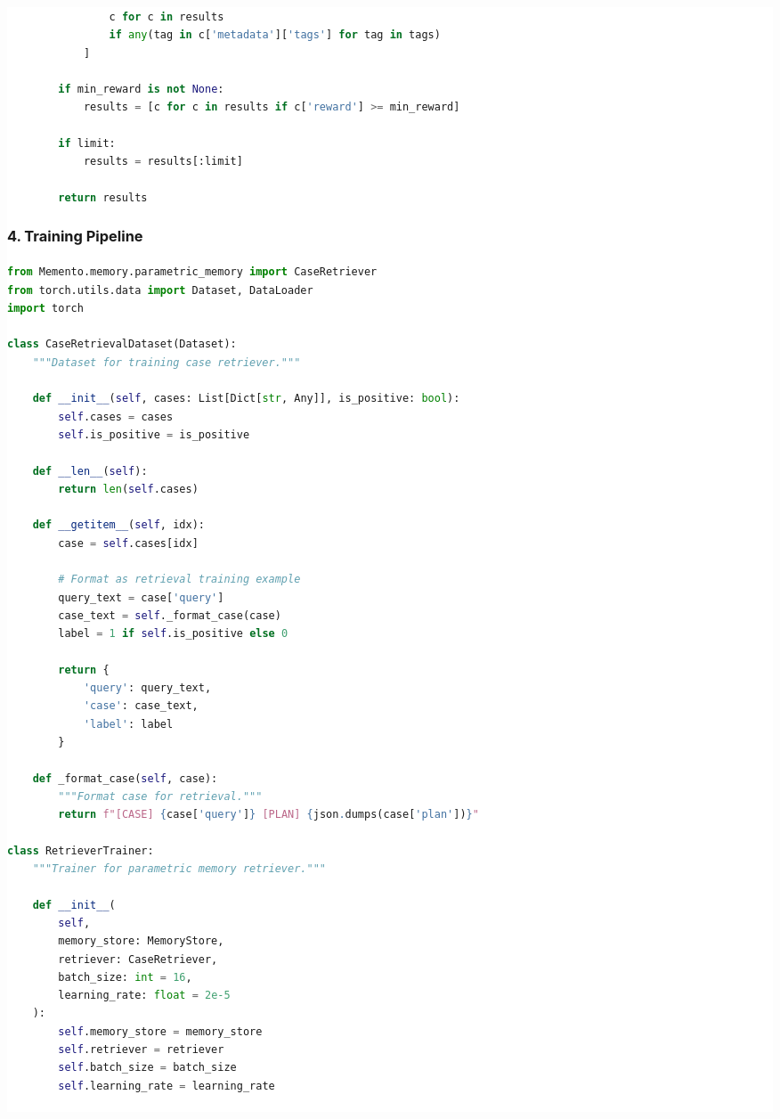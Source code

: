 ```python
                c for c in results 
                if any(tag in c['metadata']['tags'] for tag in tags)
            ]
        
        if min_reward is not None:
            results = [c for c in results if c['reward'] >= min_reward]
        
        if limit:
            results = results[:limit]
        
        return results
```

### 4. Training Pipeline

```python
from Memento.memory.parametric_memory import CaseRetriever
from torch.utils.data import Dataset, DataLoader
import torch

class CaseRetrievalDataset(Dataset):
    """Dataset for training case retriever."""
    
    def __init__(self, cases: List[Dict[str, Any]], is_positive: bool):
        self.cases = cases
        self.is_positive = is_positive
    
    def __len__(self):
        return len(self.cases)
    
    def __getitem__(self, idx):
        case = self.cases[idx]
        
        # Format as retrieval training example
        query_text = case['query']
        case_text = self._format_case(case)
        label = 1 if self.is_positive else 0
        
        return {
            'query': query_text,
            'case': case_text,
            'label': label
        }
    
    def _format_case(self, case):
        """Format case for retrieval."""
        return f"[CASE] {case['query']} [PLAN] {json.dumps(case['plan'])}"

class RetrieverTrainer:
    """Trainer for parametric memory retriever."""
    
    def __init__(
        self,
        memory_store: MemoryStore,
        retriever: CaseRetriever,
        batch_size: int = 16,
        learning_rate: float = 2e-5
    ):
        self.memory_store = memory_store
        self.retriever = retriever
        self.batch_size = batch_size
        self.learning_rate = learning_rate
        
```